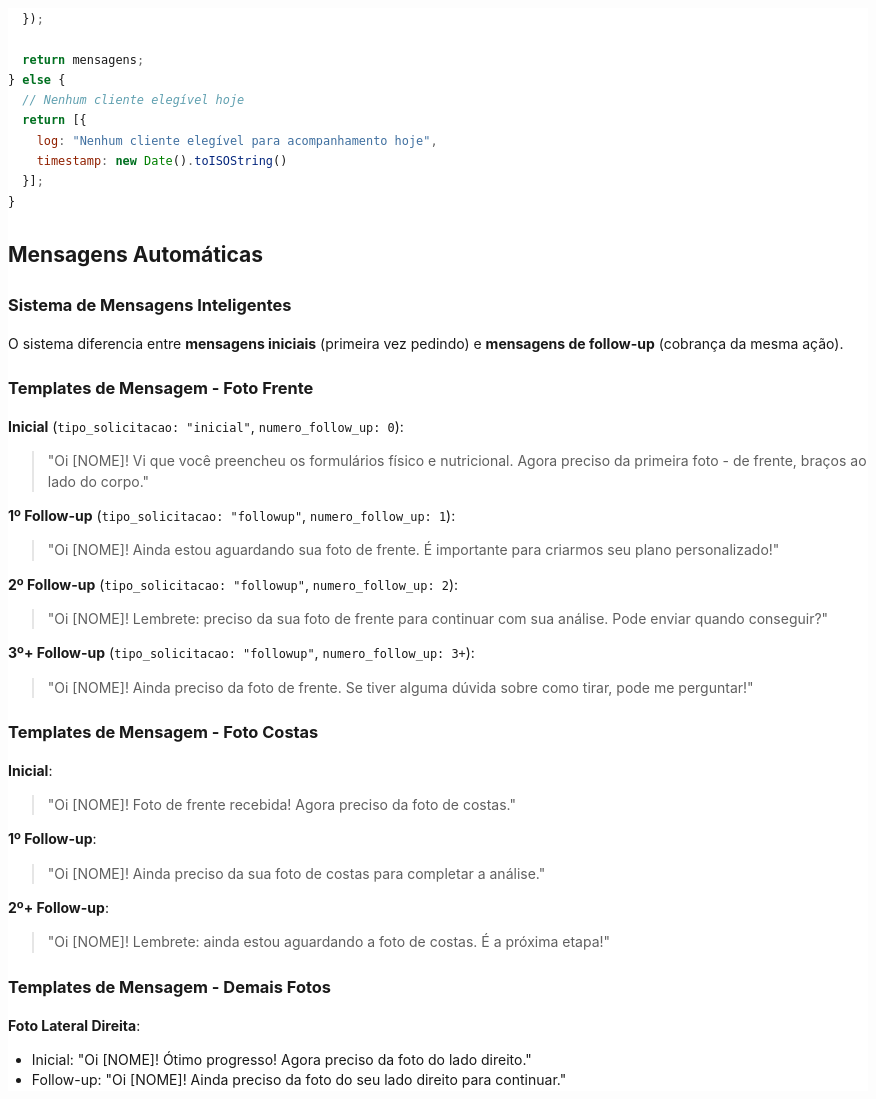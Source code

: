 ```javascript
  });
  
  return mensagens;
} else {
  // Nenhum cliente elegível hoje
  return [{ 
    log: "Nenhum cliente elegível para acompanhamento hoje",
    timestamp: new Date().toISOString()
  }];
}
```

## Mensagens Automáticas

### Sistema de Mensagens Inteligentes

O sistema diferencia entre **mensagens iniciais** (primeira vez pedindo) e **mensagens de follow-up** (cobrança da mesma ação).

### Templates de Mensagem - Foto Frente

**Inicial** (`tipo_solicitacao: "inicial"`, `numero_follow_up: 0`):
> "Oi [NOME]! Vi que você preencheu os formulários físico e nutricional. Agora preciso da primeira foto - de frente, braços ao lado do corpo."

**1º Follow-up** (`tipo_solicitacao: "followup"`, `numero_follow_up: 1`):
> "Oi [NOME]! Ainda estou aguardando sua foto de frente. É importante para criarmos seu plano personalizado!"

**2º Follow-up** (`tipo_solicitacao: "followup"`, `numero_follow_up: 2`):
> "Oi [NOME]! Lembrete: preciso da sua foto de frente para continuar com sua análise. Pode enviar quando conseguir?"

**3º+ Follow-up** (`tipo_solicitacao: "followup"`, `numero_follow_up: 3+`):
> "Oi [NOME]! Ainda preciso da foto de frente. Se tiver alguma dúvida sobre como tirar, pode me perguntar!"

### Templates de Mensagem - Foto Costas

**Inicial**:
> "Oi [NOME]! Foto de frente recebida! Agora preciso da foto de costas."

**1º Follow-up**:
> "Oi [NOME]! Ainda preciso da sua foto de costas para completar a análise."

**2º+ Follow-up**:
> "Oi [NOME]! Lembrete: ainda estou aguardando a foto de costas. É a próxima etapa!"

### Templates de Mensagem - Demais Fotos

**Foto Lateral Direita**:
- Inicial: "Oi [NOME]! Ótimo progresso! Agora preciso da foto do lado direito."
- Follow-up: "Oi [NOME]! Ainda preciso da foto do seu lado direito para continuar."
